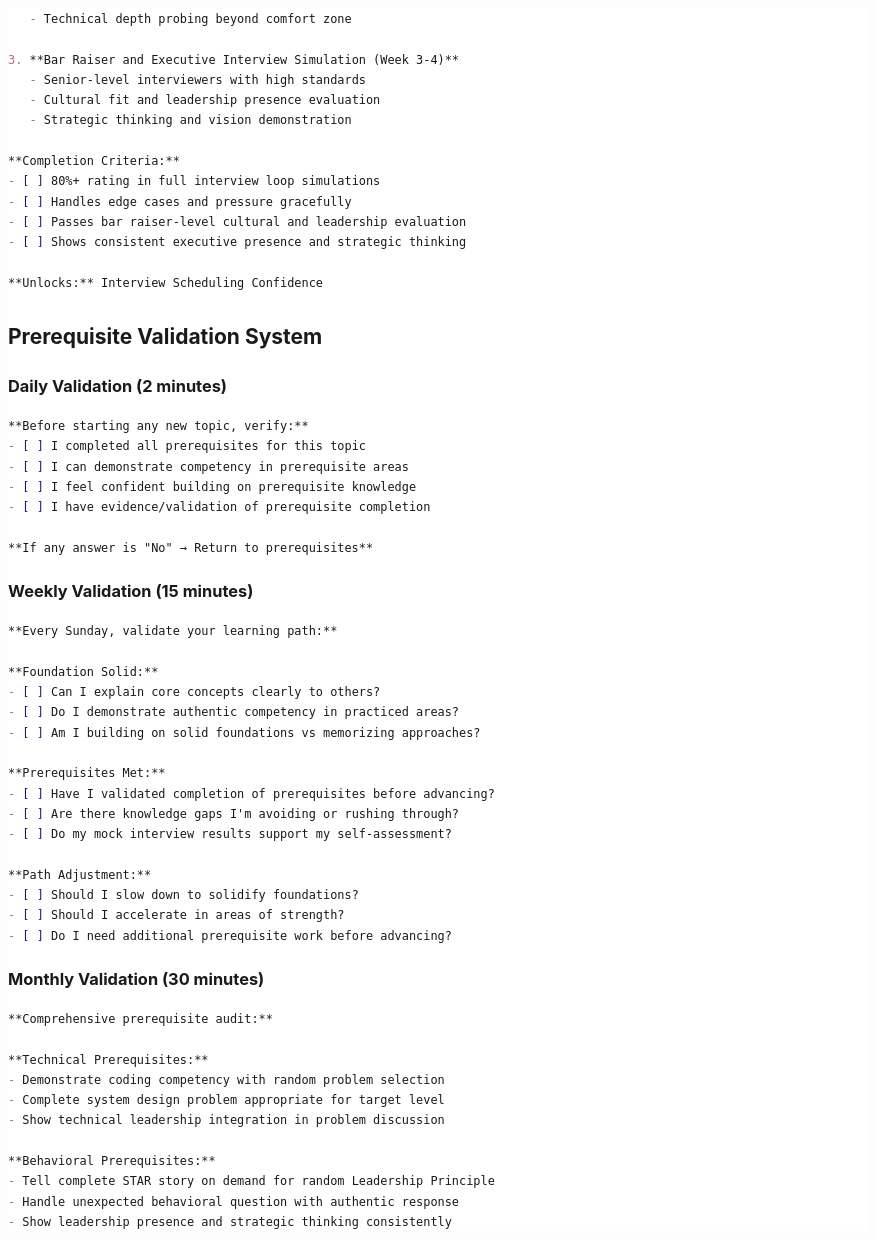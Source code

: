 ```markdown
   - Technical depth probing beyond comfort zone
   
3. **Bar Raiser and Executive Interview Simulation (Week 3-4)**
   - Senior-level interviewers with high standards
   - Cultural fit and leadership presence evaluation
   - Strategic thinking and vision demonstration

**Completion Criteria:**
- [ ] 80%+ rating in full interview loop simulations
- [ ] Handles edge cases and pressure gracefully
- [ ] Passes bar raiser-level cultural and leadership evaluation
- [ ] Shows consistent executive presence and strategic thinking

**Unlocks:** Interview Scheduling Confidence
```

## Prerequisite Validation System

### Daily Validation (2 minutes)
```markdown
**Before starting any new topic, verify:**
- [ ] I completed all prerequisites for this topic
- [ ] I can demonstrate competency in prerequisite areas
- [ ] I feel confident building on prerequisite knowledge
- [ ] I have evidence/validation of prerequisite completion

**If any answer is "No" → Return to prerequisites**
```

### Weekly Validation (15 minutes)
```markdown
**Every Sunday, validate your learning path:**

**Foundation Solid:**
- [ ] Can I explain core concepts clearly to others?
- [ ] Do I demonstrate authentic competency in practiced areas?
- [ ] Am I building on solid foundations vs memorizing approaches?

**Prerequisites Met:**
- [ ] Have I validated completion of prerequisites before advancing?
- [ ] Are there knowledge gaps I'm avoiding or rushing through?
- [ ] Do my mock interview results support my self-assessment?

**Path Adjustment:**
- [ ] Should I slow down to solidify foundations?
- [ ] Should I accelerate in areas of strength?
- [ ] Do I need additional prerequisite work before advancing?
```

### Monthly Validation (30 minutes)
```markdown
**Comprehensive prerequisite audit:**

**Technical Prerequisites:**
- Demonstrate coding competency with random problem selection
- Complete system design problem appropriate for target level  
- Show technical leadership integration in problem discussion

**Behavioral Prerequisites:**
- Tell complete STAR story on demand for random Leadership Principle
- Handle unexpected behavioral question with authentic response
- Show leadership presence and strategic thinking consistently

```